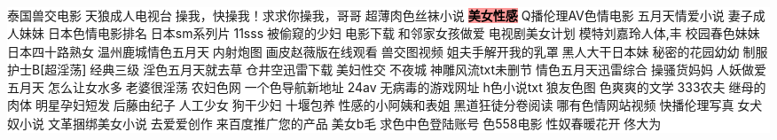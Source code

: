 泰国兽交电影
天狼成人电视台
操我，快操我！求求你操我，哥哥
超薄肉色丝袜小说
<B style='color:black;background-color:#ff9999'>美女性感</B>
Q播伦理AV色情电影
五月天情爱小说
妻子成人妹妹
日本色情电影排名
日本sm系列片
11sss
被偷窥的少妇
电影下载
和邻家女孩做爱
电视剧美女计划
模特刘嘉玲人体,丰
校园春色妹妹
日本四十路熟女
温州鹿城情色五月天
内射炮图
画皮赵薇版在线观看
兽交图视频
姐夫手解开我的乳罩
黑人大干日本妹
秘密的花园幼幼
制服护士B[超淫荡]
经典三级
淫色五月天就去草
仓井空迅雷下载
美妇性交
不夜城
神雕风流txt未删节
情色五月天迅雷综合
操骚货妈妈
人妖做爱五月天
怎么让女水多
老婆很淫荡
农妇色网
一个色导航新地址
24av
无病毒的游戏网址
h色小说txt
狼友色图
色爽爽的文学
333农夫
继母的肉体
明星孕妇短发
后藤由纪子
人工少女
狗干少妇
十堰包养
性感的小阿姨和表姐
黑道狂徒分卷阅读
哪有色情网站视频
快播伦理写真
女犬奴小说
文革捆绑美女小说
去爱爱创作
来百度推广您的产品
美女b毛
求色中色登陆账号
色558电影
性奴春暖花开
佟大为